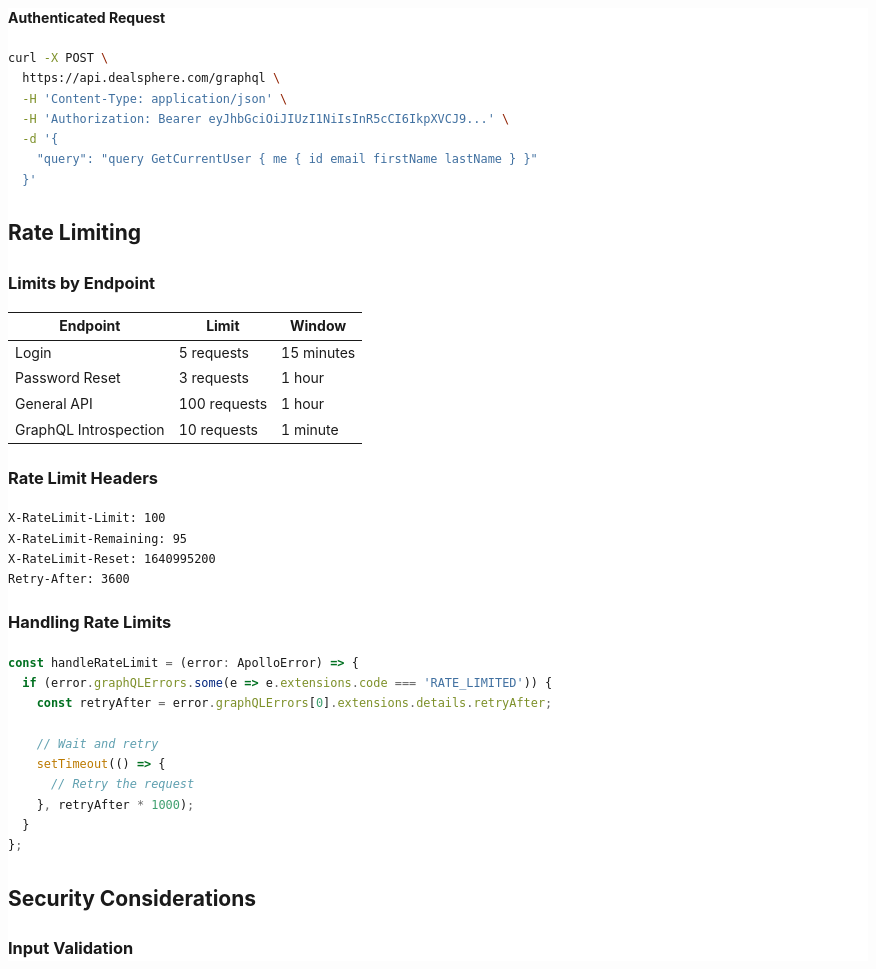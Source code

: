 #### Authenticated Request
```bash
curl -X POST \
  https://api.dealsphere.com/graphql \
  -H 'Content-Type: application/json' \
  -H 'Authorization: Bearer eyJhbGciOiJIUzI1NiIsInR5cCI6IkpXVCJ9...' \
  -d '{
    "query": "query GetCurrentUser { me { id email firstName lastName } }"
  }'
```

## Rate Limiting

### Limits by Endpoint

| Endpoint | Limit | Window |
|----------|--------|--------|
| Login | 5 requests | 15 minutes |
| Password Reset | 3 requests | 1 hour |
| General API | 100 requests | 1 hour |
| GraphQL Introspection | 10 requests | 1 minute |

### Rate Limit Headers

```http
X-RateLimit-Limit: 100
X-RateLimit-Remaining: 95
X-RateLimit-Reset: 1640995200
Retry-After: 3600
```

### Handling Rate Limits

```typescript
const handleRateLimit = (error: ApolloError) => {
  if (error.graphQLErrors.some(e => e.extensions.code === 'RATE_LIMITED')) {
    const retryAfter = error.graphQLErrors[0].extensions.details.retryAfter;

    // Wait and retry
    setTimeout(() => {
      // Retry the request
    }, retryAfter * 1000);
  }
};
```

## Security Considerations

### Input Validation
